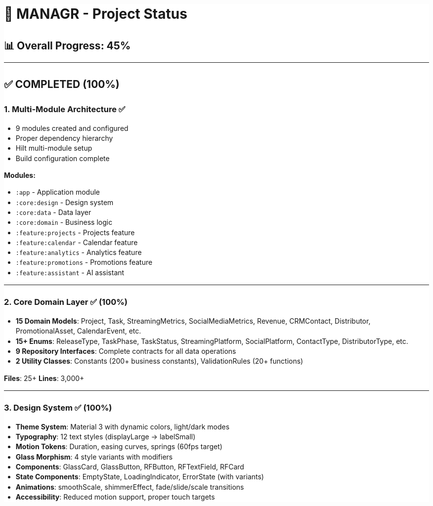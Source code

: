 # 🎵 MANAGR - Project Status

## 📊 Overall Progress: 45%

---

## ✅ COMPLETED (100%)

### **1. Multi-Module Architecture** ✅
- 9 modules created and configured
- Proper dependency hierarchy
- Hilt multi-module setup
- Build configuration complete

**Modules:**
- `:app` - Application module
- `:core:design` - Design system
- `:core:data` - Data layer
- `:core:domain` - Business logic
- `:feature:projects` - Projects feature
- `:feature:calendar` - Calendar feature
- `:feature:analytics` - Analytics feature
- `:feature:promotions` - Promotions feature
- `:feature:assistant` - AI assistant

---

### **2. Core Domain Layer** ✅ (100%)
- **15 Domain Models**: Project, Task, StreamingMetrics, SocialMediaMetrics, Revenue, CRMContact, Distributor, PromotionalAsset, CalendarEvent, etc.
- **15+ Enums**: ReleaseType, TaskPhase, TaskStatus, StreamingPlatform, SocialPlatform, ContactType, DistributorType, etc.
- **9 Repository Interfaces**: Complete contracts for all data operations
- **2 Utility Classes**: Constants (200+ business constants), ValidationRules (20+ functions)

**Files**: 25+
**Lines**: 3,000+

---

### **3. Design System** ✅ (100%)
- **Theme System**: Material 3 with dynamic colors, light/dark modes
- **Typography**: 12 text styles (displayLarge → labelSmall)
- **Motion Tokens**: Duration, easing curves, springs (60fps target)
- **Glass Morphism**: 4 style variants with modifiers
- **Components**: GlassCard, GlassButton, RFButton, RFTextField, RFCard
- **State Components**: EmptyState, LoadingIndicator, ErrorState (with variants)
- **Animations**: smoothScale, shimmerEffect, fade/slide/scale transitions
- **Accessibility**: Reduced motion support, proper touch targets
